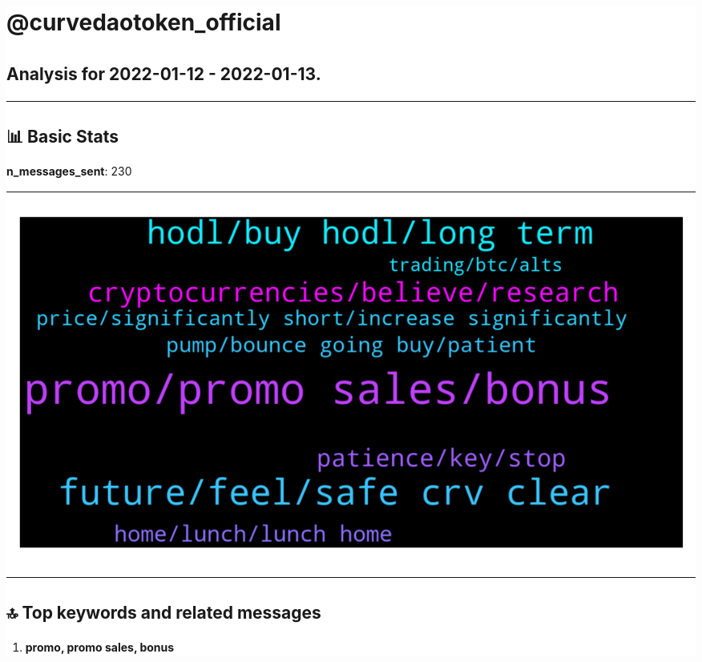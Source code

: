 # **@curvedaotoken_official**
 ## Analysis for **2022-01-12** - **2022-01-13**.

---

## 📊 **Basic Stats**

**n_messages_sent**: 230

---
![wordcloud](curvedaotoken_official_1Days_wordcloud.png)

---


## 🔝 **Top keywords and related messages**

1. **promo, promo sales, bonus**
